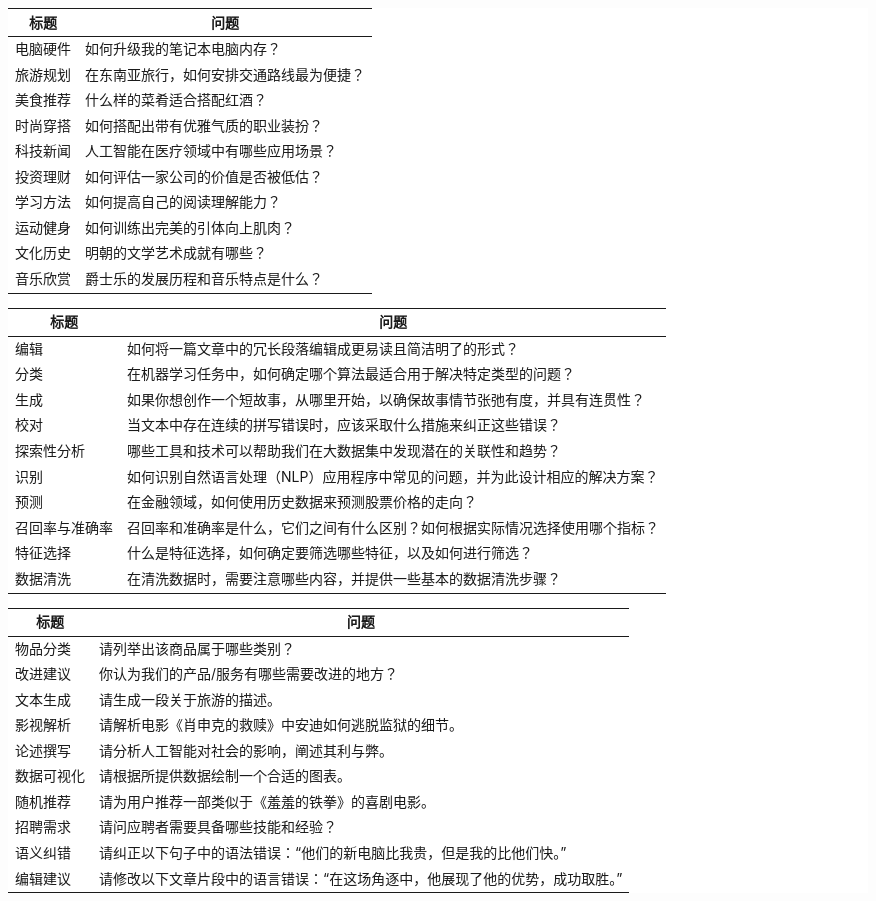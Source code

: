 |标题|问题|
|---|---|
|电脑硬件|如何升级我的笔记本电脑内存？|
|旅游规划|在东南亚旅行，如何安排交通路线最为便捷？|
|美食推荐|什么样的菜肴适合搭配红酒？|
|时尚穿搭|如何搭配出带有优雅气质的职业装扮？|
|科技新闻|人工智能在医疗领域中有哪些应用场景？|
|投资理财|如何评估一家公司的价值是否被低估？|
|学习方法|如何提高自己的阅读理解能力？|
|运动健身|如何训练出完美的引体向上肌肉？|
|文化历史|明朝的文学艺术成就有哪些？|
|音乐欣赏|爵士乐的发展历程和音乐特点是什么？|

| 标题 | 问题 |
| --- | --- |
| 编辑 | 如何将一篇文章中的冗长段落编辑成更易读且简洁明了的形式？ |
| 分类 | 在机器学习任务中，如何确定哪个算法最适合用于解决特定类型的问题？ |
| 生成 | 如果你想创作一个短故事，从哪里开始，以确保故事情节张弛有度，并具有连贯性？ |
| 校对 | 当文本中存在连续的拼写错误时，应该采取什么措施来纠正这些错误？ |
| 探索性分析 | 哪些工具和技术可以帮助我们在大数据集中发现潜在的关联性和趋势？ |
| 识别 | 如何识别自然语言处理（NLP）应用程序中常见的问题，并为此设计相应的解决方案？ |
| 预测 | 在金融领域，如何使用历史数据来预测股票价格的走向？ |
| 召回率与准确率 | 召回率和准确率是什么，它们之间有什么区别？如何根据实际情况选择使用哪个指标？ |
| 特征选择 | 什么是特征选择，如何确定要筛选哪些特征，以及如何进行筛选？ |
| 数据清洗 | 在清洗数据时，需要注意哪些内容，并提供一些基本的数据清洗步骤？ |

|标题|问题|
|---|---|
|物品分类|请列举出该商品属于哪些类别？|
|改进建议|你认为我们的产品/服务有哪些需要改进的地方？|
|文本生成|请生成一段关于旅游的描述。|
|影视解析|请解析电影《肖申克的救赎》中安迪如何逃脱监狱的细节。|
|论述撰写|请分析人工智能对社会的影响，阐述其利与弊。|
|数据可视化|请根据所提供数据绘制一个合适的图表。|
|随机推荐|请为用户推荐一部类似于《羞羞的铁拳》的喜剧电影。|
|招聘需求|请问应聘者需要具备哪些技能和经验？|
|语义纠错|请纠正以下句子中的语法错误：“他们的新电脑比我贵，但是我的比他们快。”|
|编辑建议|请修改以下文章片段中的语言错误：“在这场角逐中，他展现了他的优势，成功取胜。”|
